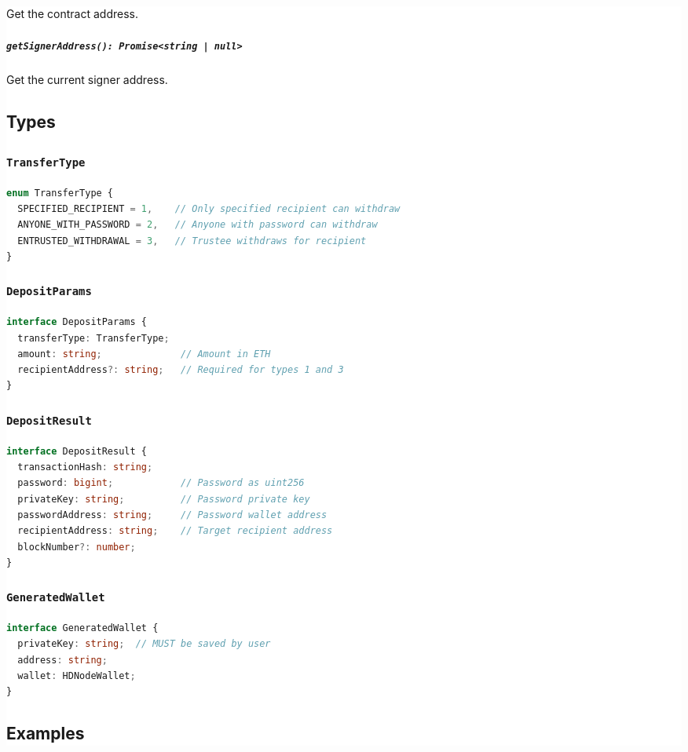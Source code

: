 Get the contract address.

##### `getSignerAddress(): Promise<string | null>`

Get the current signer address.

## Types

### `TransferType`

```typescript
enum TransferType {
  SPECIFIED_RECIPIENT = 1,    // Only specified recipient can withdraw
  ANYONE_WITH_PASSWORD = 2,   // Anyone with password can withdraw
  ENTRUSTED_WITHDRAWAL = 3,   // Trustee withdraws for recipient
}
```

### `DepositParams`

```typescript
interface DepositParams {
  transferType: TransferType;
  amount: string;              // Amount in ETH
  recipientAddress?: string;   // Required for types 1 and 3
}
```

### `DepositResult`

```typescript
interface DepositResult {
  transactionHash: string;
  password: bigint;            // Password as uint256
  privateKey: string;          // Password private key
  passwordAddress: string;     // Password wallet address
  recipientAddress: string;    // Target recipient address
  blockNumber?: number;
}
```

### `GeneratedWallet`

```typescript
interface GeneratedWallet {
  privateKey: string;  // MUST be saved by user
  address: string;
  wallet: HDNodeWallet;
}
```

## Examples
